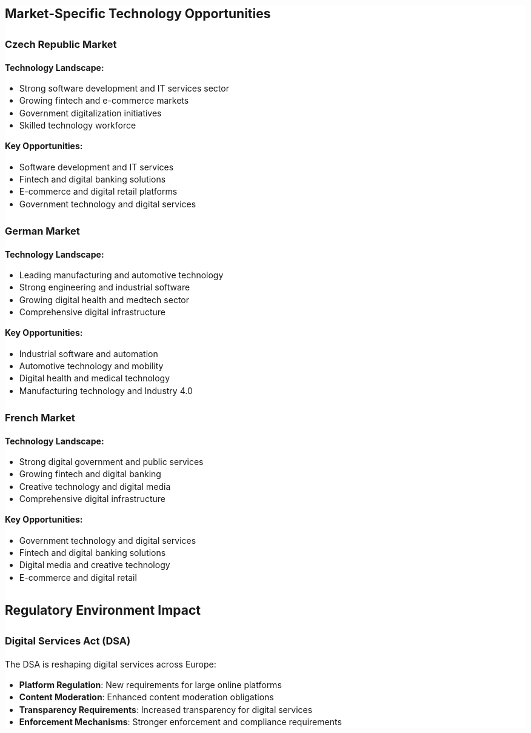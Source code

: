 ## Market-Specific Technology Opportunities

### Czech Republic Market

**Technology Landscape:**
- Strong software development and IT services sector
- Growing fintech and e-commerce markets
- Government digitalization initiatives
- Skilled technology workforce

**Key Opportunities:**
- Software development and IT services
- Fintech and digital banking solutions
- E-commerce and digital retail platforms
- Government technology and digital services

### German Market

**Technology Landscape:**
- Leading manufacturing and automotive technology
- Strong engineering and industrial software
- Growing digital health and medtech sector
- Comprehensive digital infrastructure

**Key Opportunities:**
- Industrial software and automation
- Automotive technology and mobility
- Digital health and medical technology
- Manufacturing technology and Industry 4.0

### French Market

**Technology Landscape:**
- Strong digital government and public services
- Growing fintech and digital banking
- Creative technology and digital media
- Comprehensive digital infrastructure

**Key Opportunities:**
- Government technology and digital services
- Fintech and digital banking solutions
- Digital media and creative technology
- E-commerce and digital retail

## Regulatory Environment Impact

### Digital Services Act (DSA)

The DSA is reshaping digital services across Europe:

- **Platform Regulation**: New requirements for large online platforms
- **Content Moderation**: Enhanced content moderation obligations
- **Transparency Requirements**: Increased transparency for digital services
- **Enforcement Mechanisms**: Stronger enforcement and compliance requirements
